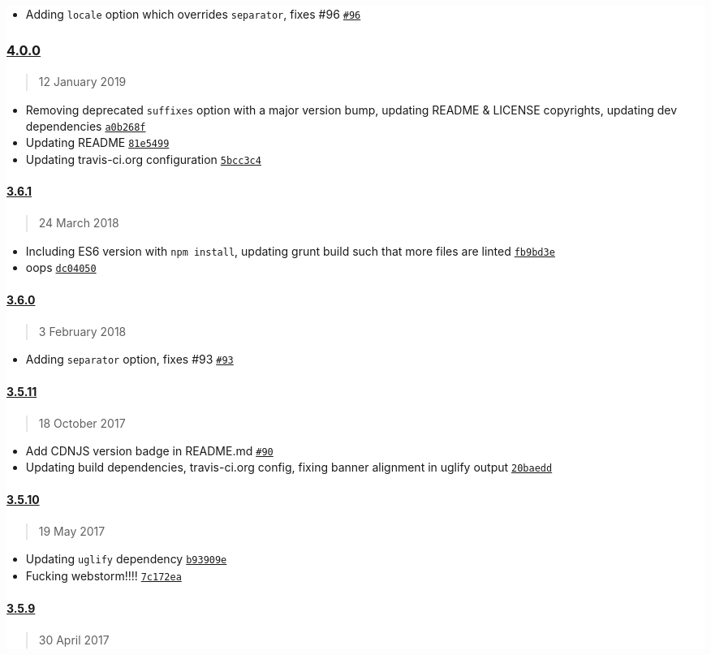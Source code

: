 - Adding `locale` option which overrides `separator`, fixes #96 [`#96`](https://github.com/avoidwork/filesize.js/issues/96)

### [4.0.0](https://github.com/avoidwork/filesize.js/compare/3.6.1...4.0.0)

> 12 January 2019

- Removing deprecated `suffixes` option with a major version bump, updating README & LICENSE copyrights, updating dev dependencies [`a0b268f`](https://github.com/avoidwork/filesize.js/commit/a0b268f8b127cfc9327de53a489aad2b2a01dcb1)
- Updating README [`81e5499`](https://github.com/avoidwork/filesize.js/commit/81e5499ba4d4e80c39d2d10d9fa88be1a410f1eb)
- Updating travis-ci.org configuration [`5bcc3c4`](https://github.com/avoidwork/filesize.js/commit/5bcc3c4a47b2dd73ace38488d39b7b2c0a9ef125)

#### [3.6.1](https://github.com/avoidwork/filesize.js/compare/3.6.0...3.6.1)

> 24 March 2018

- Including ES6 version with `npm install`, updating grunt build such that more files are linted [`fb9bd3e`](https://github.com/avoidwork/filesize.js/commit/fb9bd3e7e2964d056f6f3beee574053b2dbeb297)
- oops [`dc04050`](https://github.com/avoidwork/filesize.js/commit/dc040503091484272f182c97d1562188581b2b23)

#### [3.6.0](https://github.com/avoidwork/filesize.js/compare/3.5.11...3.6.0)

> 3 February 2018

- Adding `separator` option, fixes #93 [`#93`](https://github.com/avoidwork/filesize.js/issues/93)

#### [3.5.11](https://github.com/avoidwork/filesize.js/compare/3.5.10...3.5.11)

> 18 October 2017

- Add CDNJS version badge in README.md [`#90`](https://github.com/avoidwork/filesize.js/pull/90)
- Updating build dependencies, travis-ci.org config, fixing banner alignment in uglify output [`20baedd`](https://github.com/avoidwork/filesize.js/commit/20baeddd23b737ac87932484c0026a1e77c87fc8)

#### [3.5.10](https://github.com/avoidwork/filesize.js/compare/3.5.9...3.5.10)

> 19 May 2017

- Updating `uglify` dependency [`b93909e`](https://github.com/avoidwork/filesize.js/commit/b93909e5ae236d091f162b4ea77bc2e9805eec3a)
- Fucking webstorm!!!! [`7c172ea`](https://github.com/avoidwork/filesize.js/commit/7c172eac941e0dd460229ca769f121cfd75b86be)

#### [3.5.9](https://github.com/avoidwork/filesize.js/compare/3.5.8...3.5.9)

> 30 April 2017
